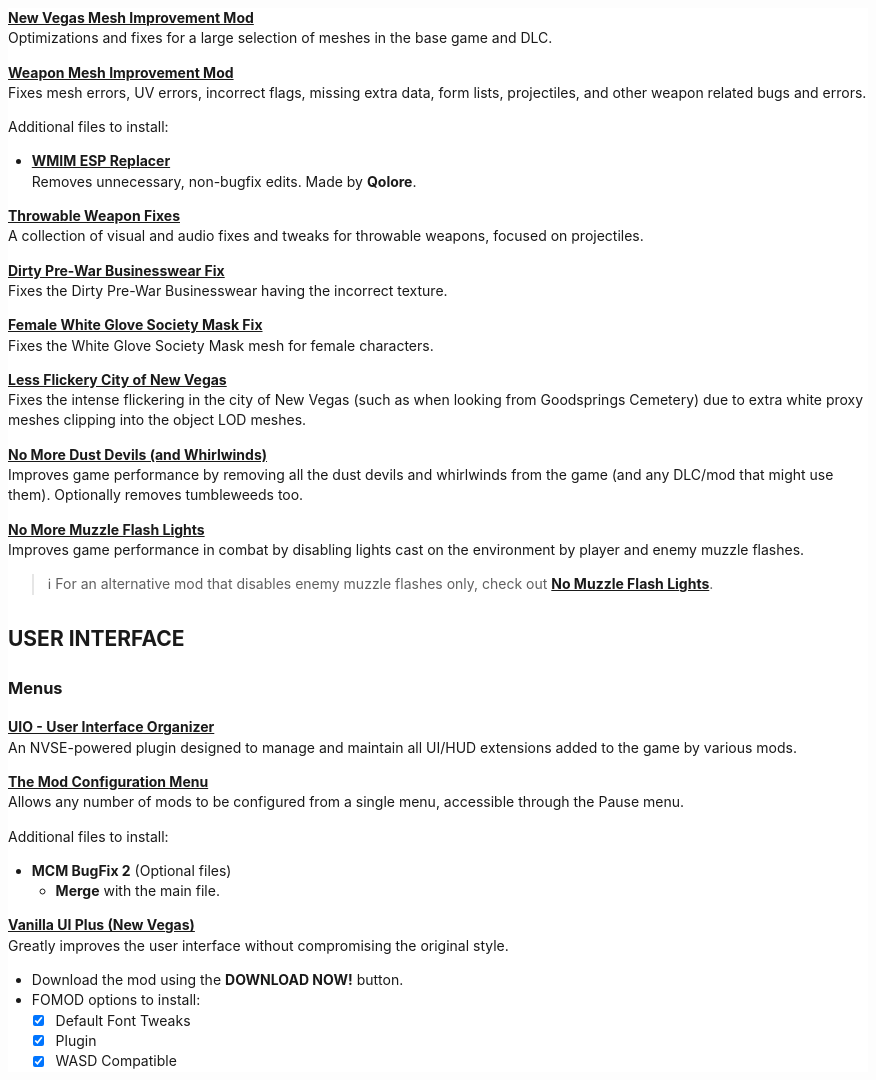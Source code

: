 [**New Vegas Mesh Improvement Mod**](https://www.nexusmods.com/newvegas/mods/74295)  
Optimizations and fixes for a large selection of meshes in the base game and DLC.

[**Weapon Mesh Improvement Mod**](https://www.nexusmods.com/newvegas/mods/65052)  
Fixes mesh errors, UV errors, incorrect flags, missing extra data, form lists, projectiles, and other weapon related bugs and errors.

Additional files to install:
- [**WMIM ESP Replacer**](https://github.com/VivaNewVegas/Viva-New-Vegas-Patch-Emporium/blob/main/WMIM%20ESP%20Replacer.7z)  
  Removes unnecessary, non-bugfix edits. Made by **Qolore**.

[**Throwable Weapon Fixes**](https://www.nexusmods.com/newvegas/mods/62767)  
A collection of visual and audio fixes and tweaks for throwable weapons, focused on projectiles.

[**Dirty Pre-War Businesswear Fix**](https://github.com/Sigourn/iheartnewvegasrepository/blob/main/Dirty%20Pre-War%20Businesswear%20Fix%201.1.7z)  
Fixes the Dirty Pre-War Businesswear having the incorrect texture.

[**Female White Glove Society Mask Fix**](https://www.nexusmods.com/newvegas/mods/66940)  
Fixes the White Glove Society Mask mesh for female characters.

[**Less Flickery City of New Vegas**](https://www.nexusmods.com/newvegas/mods/72061)  
Fixes the intense flickering in the city of New Vegas (such as when looking from Goodsprings Cemetery) due to extra white proxy meshes clipping into the object LOD meshes.

[**No More Dust Devils (and Whirlwinds)**](https://www.nexusmods.com/newvegas/mods/74167)  
Improves game performance by removing all the dust devils and whirlwinds from the game (and any DLC/mod that might use them). Optionally removes tumbleweeds too.

[**No More Muzzle Flash Lights**](https://www.nexusmods.com/newvegas/mods/73742)  
Improves game performance in combat by disabling lights cast on the environment by player and enemy muzzle flashes.

> ℹ️ For an alternative mod that disables enemy muzzle flashes only, check out [**No Muzzle Flash Lights**](https://c6-dev.github.io/mods/no_muzzle_flash_lights/).

## USER INTERFACE

### Menus

[**UIO - User Interface Organizer**](https://www.nexusmods.com/newvegas/mods/57174)  
An NVSE-powered plugin designed to manage and maintain all UI/HUD extensions added to the game by various mods.

[**The Mod Configuration Menu**](https://www.nexusmods.com/newvegas/mods/42507)  
Allows any number of mods to be configured from a single menu, accessible through the Pause menu.

Additional files to install:
- **MCM BugFix 2** (Optional files)
  - **Merge** with the main file.

[**Vanilla UI Plus (New Vegas)**](https://www.moddb.com/mods/vanilla-ui-plus/downloads/vanilla-ui-plus-nv)  
Greatly improves the user interface without compromising the original style.
- Download the mod using the **DOWNLOAD NOW!** button.
- FOMOD options to install:
  - [X] Default Font Tweaks
  - [X] Plugin
  - [X] WASD Compatible 
